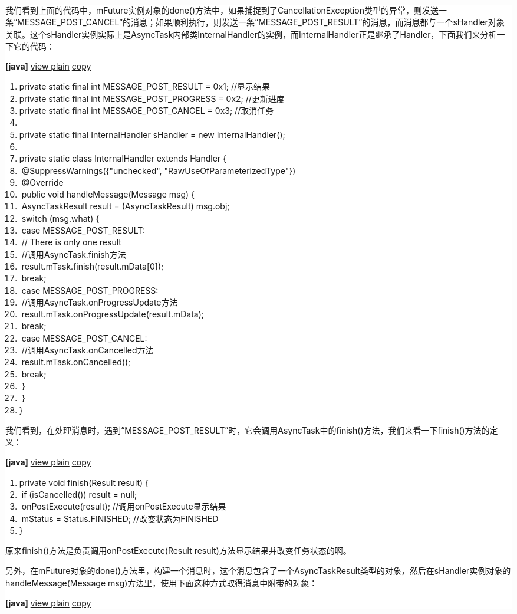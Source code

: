 我们看到上面的代码中，mFuture实例对象的done()方法中，如果捕捉到了CancellationException类型的异常，则发送一条“MESSAGE_POST_CANCEL”的消息；如果顺利执行，则发送一条“MESSAGE_POST_RESULT”的消息，而消息都与一个sHandler对象关联。这个sHandler实例实际上是AsyncTask内部类InternalHandler的实例，而InternalHandler正是继承了Handler，下面我们来分析一下它的代码：

**[java]** [view plain](http://blog.csdn.net/liuhe688/article/details/6532519#) [copy](http://blog.csdn.net/liuhe688/article/details/6532519#)

1. private static final int MESSAGE_POST_RESULT = 0x1; //显示结果  
2. private static final int MESSAGE_POST_PROGRESS = 0x2;   //更新进度  
3. private static final int MESSAGE_POST_CANCEL = 0x3; //取消任务  
4.   
5. private static final InternalHandler sHandler = new InternalHandler();  
6.   
7. private static class InternalHandler extends Handler {  
8. ​    @SuppressWarnings({"unchecked", "RawUseOfParameterizedType"})  
9. ​    @Override  
10. ​    public void handleMessage(Message msg) {  
11. ​        AsyncTaskResult result = (AsyncTaskResult) msg.obj;  
12. ​        switch (msg.what) {  
13. ​            case MESSAGE_POST_RESULT:  
14. ​                // There is only one result  
15. ​                //调用AsyncTask.finish方法  
16. ​                result.mTask.finish(result.mData[0]);  
17. ​                break;  
18. ​            case MESSAGE_POST_PROGRESS:  
19. ​                //调用AsyncTask.onProgressUpdate方法  
20. ​                result.mTask.onProgressUpdate(result.mData);  
21. ​                break;  
22. ​            case MESSAGE_POST_CANCEL:  
23. ​                //调用AsyncTask.onCancelled方法  
24. ​                result.mTask.onCancelled();  
25. ​                break;  
26. ​        }  
27. ​    }  
28. }  

我们看到，在处理消息时，遇到“MESSAGE_POST_RESULT”时，它会调用AsyncTask中的finish()方法，我们来看一下finish()方法的定义：

**[java]** [view plain](http://blog.csdn.net/liuhe688/article/details/6532519#) [copy](http://blog.csdn.net/liuhe688/article/details/6532519#)

1. private void finish(Result result) {  
2. ​    if (isCancelled()) result = null;  
3. ​    onPostExecute(result);  //调用onPostExecute显示结果  
4. ​    mStatus = Status.FINISHED;  //改变状态为FINISHED  
5. }  

原来finish()方法是负责调用onPostExecute(Result result)方法显示结果并改变任务状态的啊。

另外，在mFuture对象的done()方法里，构建一个消息时，这个消息包含了一个AsyncTaskResult类型的对象，然后在sHandler实例对象的handleMessage(Message msg)方法里，使用下面这种方式取得消息中附带的对象：

**[java]** [view plain](http://blog.csdn.net/liuhe688/article/details/6532519#) [copy](http://blog.csdn.net/liuhe688/article/details/6532519#)
